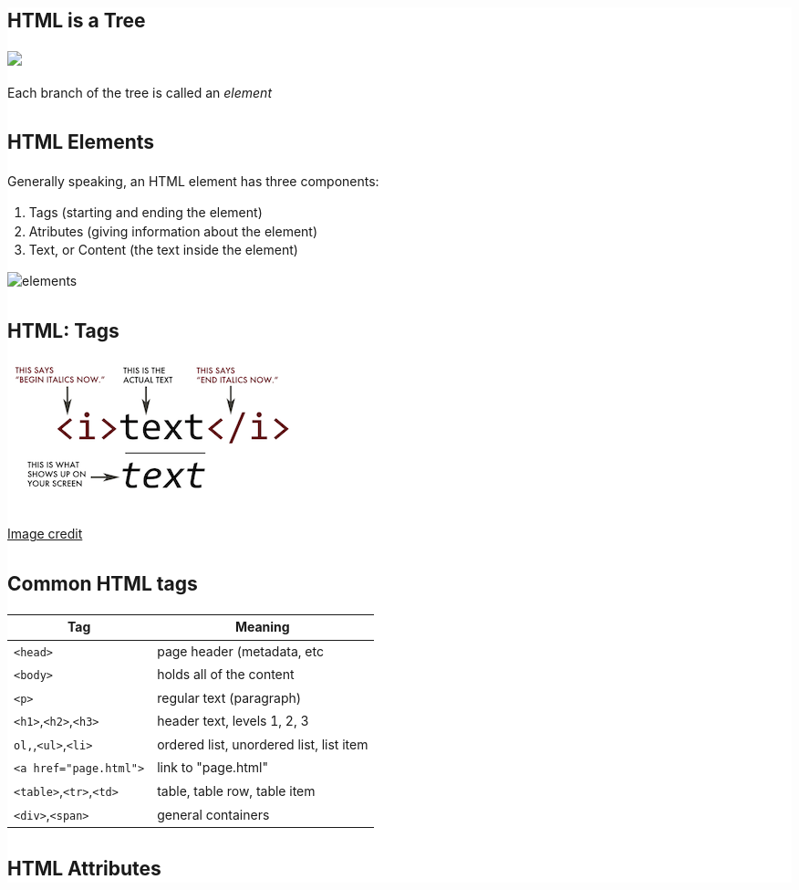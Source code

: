 ## HTML is a Tree

<img src="http://www.openbookproject.net/tutorials/getdown/css/images/lesson4/HTMLDOMTree.png" style="width: 90%">

Each branch of the tree is called an *element*

## HTML Elements

Generally speaking, an HTML element has three components:

1. Tags (starting and ending the element)
2. Atributes (giving information about the element)
3. Text, or Content (the text inside the element)

![elements](https://upload.wikimedia.org/wikipedia/commons/thumb/5/55/HTML_element_structure.svg/330px-HTML_element_structure.svg.png)

## HTML: Tags

![html-tags](img/html-tags.png)

[Image credit](http://miriamposner.com/blog/wp-content/uploads/2011/11/html-handout.pdf)

## Common HTML tags

| Tag        | Meaning           | 
| ------------- |-------------  |
| `<head>`     | page header (metadata, etc | 
| `<body>`     | holds all of the content |
| `<p>` | regular text (paragraph) |
| `<h1>`,`<h2>`,`<h3>` | header text, levels 1, 2, 3  |
| `ol,`,`<ul>`,`<li>` | ordered list, unordered list, list item |
| `<a href="page.html">` | link to "page.html" |
| `<table>`,`<tr>`,`<td>`  | table, table row, table item |
| `<div>`,`<span>` | general containers |

## HTML Attributes
